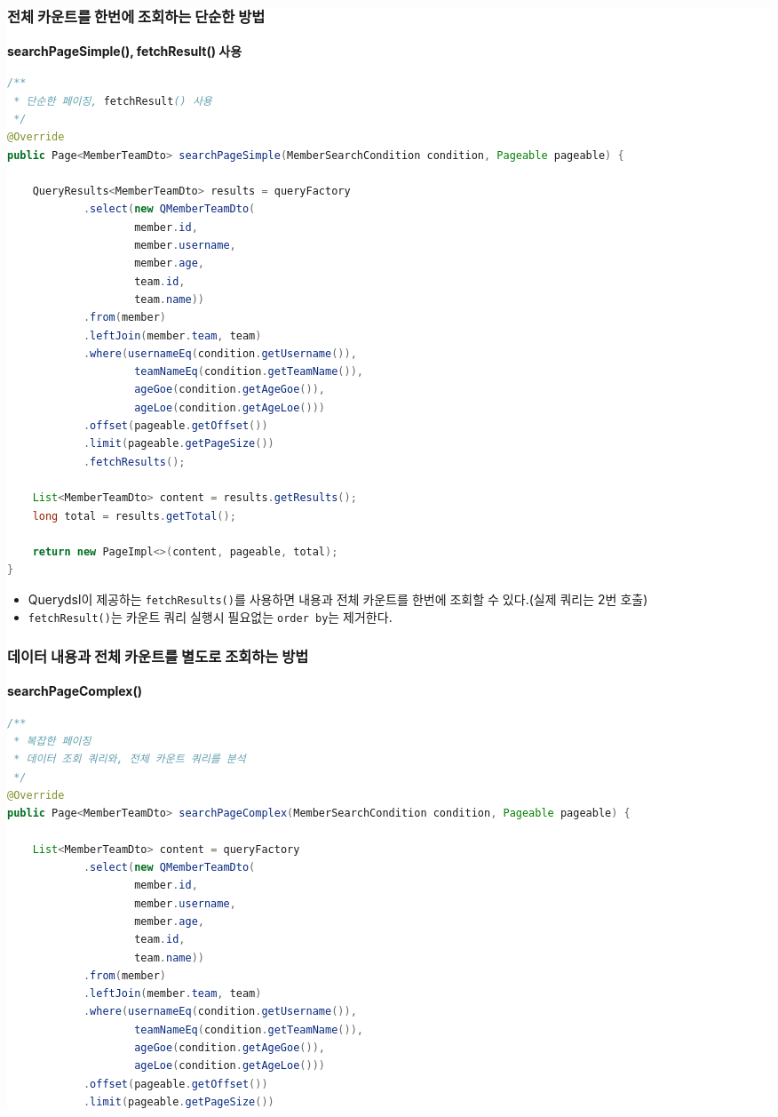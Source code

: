 ### 전체 카운트를 한번에 조회하는 단순한 방법

**searchPageSimple(), fetchResult() 사용**

```java
/**
 * 단순한 페이징, fetchResult() 사용
 */
@Override
public Page<MemberTeamDto> searchPageSimple(MemberSearchCondition condition, Pageable pageable) {

    QueryResults<MemberTeamDto> results = queryFactory
            .select(new QMemberTeamDto(
                    member.id,
                    member.username,
                    member.age,
                    team.id,
                    team.name))
            .from(member)
            .leftJoin(member.team, team)
            .where(usernameEq(condition.getUsername()),
                    teamNameEq(condition.getTeamName()),
                    ageGoe(condition.getAgeGoe()),
                    ageLoe(condition.getAgeLoe()))
            .offset(pageable.getOffset())
            .limit(pageable.getPageSize())
            .fetchResults();

    List<MemberTeamDto> content = results.getResults();
    long total = results.getTotal();

    return new PageImpl<>(content, pageable, total);
}
```

- Querydsl이 제공하는 `fetchResults()`를 사용하면 내용과 전체 카운트를 한번에 조회할 수 있다.(실제 쿼리는 2번 호출)
- `fetchResult()`는 카운트 쿼리 실행시 필요없는 `order by`는 제거한다.

### 데이터 내용과 전체 카운트를 별도로 조회하는 방법

**searchPageComplex()**

```java
/**
 * 복잡한 페이징
 * 데이터 조회 쿼리와, 전체 카운트 쿼리를 분석
 */
@Override
public Page<MemberTeamDto> searchPageComplex(MemberSearchCondition condition, Pageable pageable) {

    List<MemberTeamDto> content = queryFactory
            .select(new QMemberTeamDto(
                    member.id,
                    member.username,
                    member.age,
                    team.id,
                    team.name))
            .from(member)
            .leftJoin(member.team, team)
            .where(usernameEq(condition.getUsername()),
                    teamNameEq(condition.getTeamName()),
                    ageGoe(condition.getAgeGoe()),
                    ageLoe(condition.getAgeLoe()))
            .offset(pageable.getOffset())
            .limit(pageable.getPageSize())
```